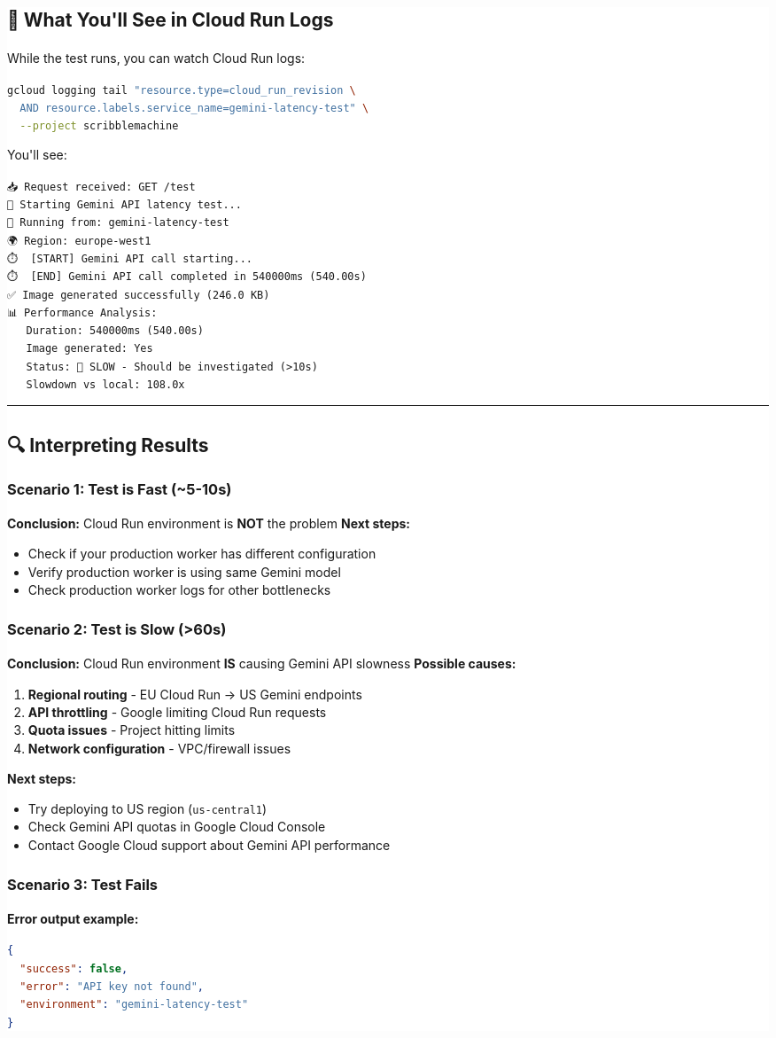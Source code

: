 
## 📝 What You'll See in Cloud Run Logs

While the test runs, you can watch Cloud Run logs:

```bash
gcloud logging tail "resource.type=cloud_run_revision \
  AND resource.labels.service_name=gemini-latency-test" \
  --project scribblemachine
```

You'll see:
```
📥 Request received: GET /test
🚀 Starting Gemini API latency test...
📍 Running from: gemini-latency-test
🌍 Region: europe-west1
⏱️  [START] Gemini API call starting...
⏱️  [END] Gemini API call completed in 540000ms (540.00s)
✅ Image generated successfully (246.0 KB)
📊 Performance Analysis:
   Duration: 540000ms (540.00s)
   Image generated: Yes
   Status: 🐢 SLOW - Should be investigated (>10s)
   Slowdown vs local: 108.0x
```

---

## 🔍 Interpreting Results

### Scenario 1: Test is Fast (~5-10s)
**Conclusion:** Cloud Run environment is **NOT** the problem
**Next steps:**
- Check if your production worker has different configuration
- Verify production worker is using same Gemini model
- Check production worker logs for other bottlenecks

### Scenario 2: Test is Slow (>60s)
**Conclusion:** Cloud Run environment **IS** causing Gemini API slowness
**Possible causes:**
1. **Regional routing** - EU Cloud Run → US Gemini endpoints
2. **API throttling** - Google limiting Cloud Run requests
3. **Quota issues** - Project hitting limits
4. **Network configuration** - VPC/firewall issues

**Next steps:**
- Try deploying to US region (`us-central1`)
- Check Gemini API quotas in Google Cloud Console
- Contact Google Cloud support about Gemini API performance

### Scenario 3: Test Fails
**Error output example:**
```json
{
  "success": false,
  "error": "API key not found",
  "environment": "gemini-latency-test"
}
```
